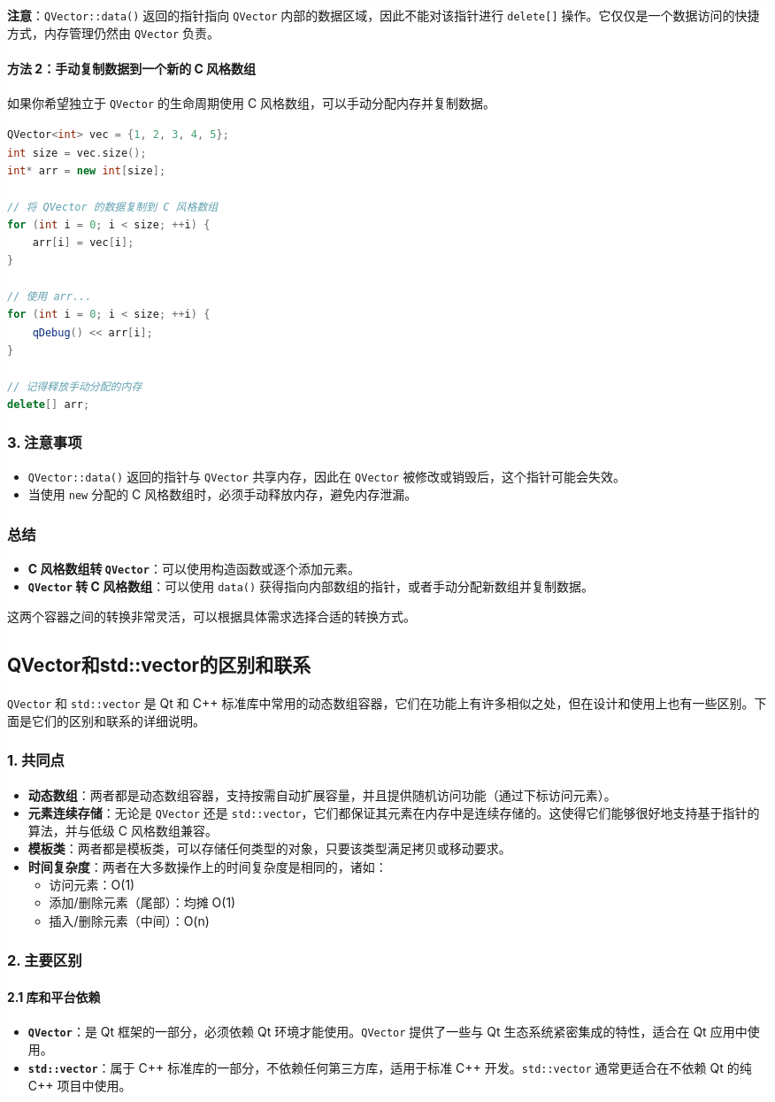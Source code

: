 **注意**：`QVector::data()` 返回的指针指向 `QVector` 内部的数据区域，因此不能对该指针进行 `delete[]` 操作。它仅仅是一个数据访问的快捷方式，内存管理仍然由 `QVector` 负责。

#### 方法 2：手动复制数据到一个新的 C 风格数组
如果你希望独立于 `QVector` 的生命周期使用 C 风格数组，可以手动分配内存并复制数据。

```cpp
QVector<int> vec = {1, 2, 3, 4, 5};
int size = vec.size();
int* arr = new int[size];

// 将 QVector 的数据复制到 C 风格数组
for (int i = 0; i < size; ++i) {
    arr[i] = vec[i];
}

// 使用 arr...
for (int i = 0; i < size; ++i) {
    qDebug() << arr[i];
}

// 记得释放手动分配的内存
delete[] arr;
```

### 3. **注意事项**
- `QVector::data()` 返回的指针与 `QVector` 共享内存，因此在 `QVector` 被修改或销毁后，这个指针可能会失效。
- 当使用 `new` 分配的 C 风格数组时，必须手动释放内存，避免内存泄漏。

### 总结
- **C 风格数组转 `QVector`**：可以使用构造函数或逐个添加元素。
- **`QVector` 转 C 风格数组**：可以使用 `data()` 获得指向内部数组的指针，或者手动分配新数组并复制数据。

这两个容器之间的转换非常灵活，可以根据具体需求选择合适的转换方式。

## QVector和std::vector的区别和联系

`QVector` 和 `std::vector` 是 Qt 和 C++ 标准库中常用的动态数组容器，它们在功能上有许多相似之处，但在设计和使用上也有一些区别。下面是它们的区别和联系的详细说明。

### 1. **共同点**
- **动态数组**：两者都是动态数组容器，支持按需自动扩展容量，并且提供随机访问功能（通过下标访问元素）。
- **元素连续存储**：无论是 `QVector` 还是 `std::vector`，它们都保证其元素在内存中是连续存储的。这使得它们能够很好地支持基于指针的算法，并与低级 C 风格数组兼容。
- **模板类**：两者都是模板类，可以存储任何类型的对象，只要该类型满足拷贝或移动要求。
- **时间复杂度**：两者在大多数操作上的时间复杂度是相同的，诸如：
  - 访问元素：O(1)
  - 添加/删除元素（尾部）：均摊 O(1)
  - 插入/删除元素（中间）：O(n)

### 2. **主要区别**

#### 2.1 **库和平台依赖**
- **`QVector`**：是 Qt 框架的一部分，必须依赖 Qt 环境才能使用。`QVector` 提供了一些与 Qt 生态系统紧密集成的特性，适合在 Qt 应用中使用。
- **`std::vector`**：属于 C++ 标准库的一部分，不依赖任何第三方库，适用于标准 C++ 开发。`std::vector` 通常更适合在不依赖 Qt 的纯 C++ 项目中使用。
